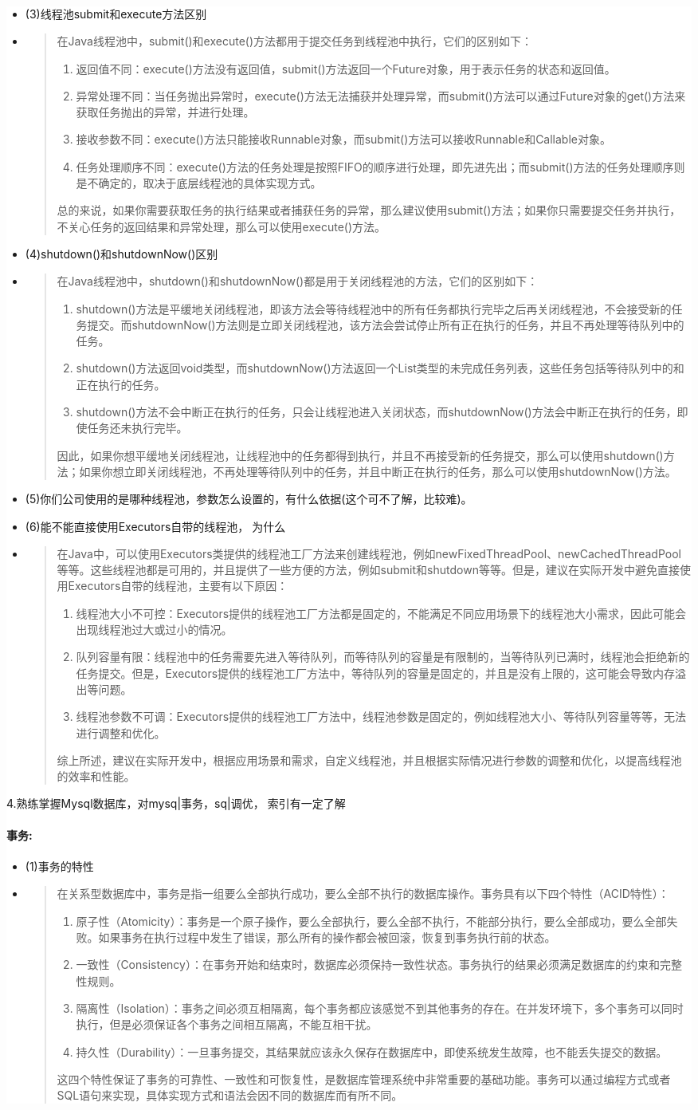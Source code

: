 * (3)线程池submit和execute方法区别

* > 在Java线程池中，submit()和execute()方法都用于提交任务到线程池中执行，它们的区别如下：
  >
  > 1. 返回值不同：execute()方法没有返回值，submit()方法返回一个Future对象，用于表示任务的状态和返回值。
  >
  > 2. 异常处理不同：当任务抛出异常时，execute()方法无法捕获并处理异常，而submit()方法可以通过Future对象的get()方法来获取任务抛出的异常，并进行处理。
  >
  > 3. 接收参数不同：execute()方法只能接收Runnable对象，而submit()方法可以接收Runnable和Callable对象。
  >
  > 4. 任务处理顺序不同：execute()方法的任务处理是按照FIFO的顺序进行处理，即先进先出；而submit()方法的任务处理顺序则是不确定的，取决于底层线程池的具体实现方式。
  >
  > 总的来说，如果你需要获取任务的执行结果或者捕获任务的异常，那么建议使用submit()方法；如果你只需要提交任务并执行，不关心任务的返回结果和异常处理，那么可以使用execute()方法。

* (4)shutdown()和shutdownNow()区别

* > 在Java线程池中，shutdown()和shutdownNow()都是用于关闭线程池的方法，它们的区别如下：
  >
  > 1. shutdown()方法是平缓地关闭线程池，即该方法会等待线程池中的所有任务都执行完毕之后再关闭线程池，不会接受新的任务提交。而shutdownNow()方法则是立即关闭线程池，该方法会尝试停止所有正在执行的任务，并且不再处理等待队列中的任务。
  >
  > 2. shutdown()方法返回void类型，而shutdownNow()方法返回一个List类型的未完成任务列表，这些任务包括等待队列中的和正在执行的任务。
  >
  > 3. shutdown()方法不会中断正在执行的任务，只会让线程池进入关闭状态，而shutdownNow()方法会中断正在执行的任务，即使任务还未执行完毕。
  >
  > 因此，如果你想平缓地关闭线程池，让线程池中的任务都得到执行，并且不再接受新的任务提交，那么可以使用shutdown()方法；如果你想立即关闭线程池，不再处理等待队列中的任务，并且中断正在执行的任务，那么可以使用shutdownNow()方法。

* (5)你们公司使用的是哪种线程池，参数怎么设置的，有什么依据(这个可不了解，比较难)。

* (6)能不能直接使用Executors自带的线程池， 为什么

* > 在Java中，可以使用Executors类提供的线程池工厂方法来创建线程池，例如newFixedThreadPool、newCachedThreadPool等等。这些线程池都是可用的，并且提供了一些方便的方法，例如submit和shutdown等等。但是，建议在实际开发中避免直接使用Executors自带的线程池，主要有以下原因：
  >
  > 1. 线程池大小不可控：Executors提供的线程池工厂方法都是固定的，不能满足不同应用场景下的线程池大小需求，因此可能会出现线程池过大或过小的情况。
  >
  > 2. 队列容量有限：线程池中的任务需要先进入等待队列，而等待队列的容量是有限制的，当等待队列已满时，线程池会拒绝新的任务提交。但是，Executors提供的线程池工厂方法中，等待队列的容量是固定的，并且是没有上限的，这可能会导致内存溢出等问题。
  >
  > 3. 线程池参数不可调：Executors提供的线程池工厂方法中，线程池参数是固定的，例如线程池大小、等待队列容量等等，无法进行调整和优化。
  >
  > 综上所述，建议在实际开发中，根据应用场景和需求，自定义线程池，并且根据实际情况进行参数的调整和优化，以提高线程池的效率和性能。

4.熟练掌握Mysql数据库，对mysq|事务，sq|调优， 索引有一定了解

#### 事务: 

* (1)事务的特性

* > 在关系型数据库中，事务是指一组要么全部执行成功，要么全部不执行的数据库操作。事务具有以下四个特性（ACID特性）：
  >
  > 1. 原子性（Atomicity）：事务是一个原子操作，要么全部执行，要么全部不执行，不能部分执行，要么全部成功，要么全部失败。如果事务在执行过程中发生了错误，那么所有的操作都会被回滚，恢复到事务执行前的状态。
  >
  > 2. 一致性（Consistency）：在事务开始和结束时，数据库必须保持一致性状态。事务执行的结果必须满足数据库的约束和完整性规则。
  >
  > 3. 隔离性（Isolation）：事务之间必须互相隔离，每个事务都应该感觉不到其他事务的存在。在并发环境下，多个事务可以同时执行，但是必须保证各个事务之间相互隔离，不能互相干扰。
  >
  > 4. 持久性（Durability）：一旦事务提交，其结果就应该永久保存在数据库中，即使系统发生故障，也不能丢失提交的数据。
  >
  > 这四个特性保证了事务的可靠性、一致性和可恢复性，是数据库管理系统中非常重要的基础功能。事务可以通过编程方式或者SQL语句来实现，具体实现方式和语法会因不同的数据库而有所不同。
